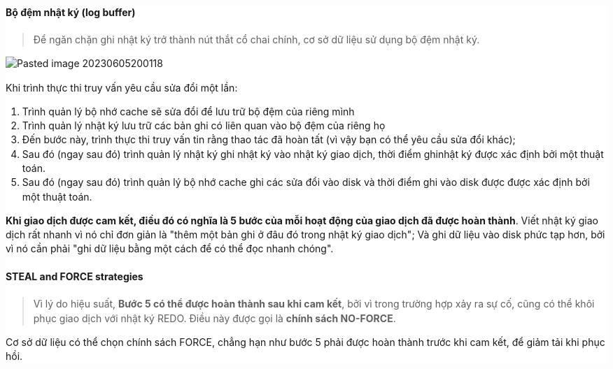 #### Bộ đệm nhật ký (log buffer)

> Để ngăn chặn ghi nhật ký trở thành nút thắt cổ chai chính, cơ sở dữ liệu sử dụng bộ đệm nhật ký.

![Pasted image 20230605200118](https://raw.githubusercontent.com/vanhung4499/images/master/snap/Pasted%20image%2020230605200118.png)

Khi trình thực thi truy vấn yêu cầu sửa đổi một lần:

1. Trình quản lý bộ nhớ cache sẽ sửa đổi để lưu trữ bộ đệm của riêng mình
2. Trình quản lý nhật ký lưu trữ các bản ghi có liên quan vào bộ đệm của riêng họ
3. Đến bước này, trình thực thi truy vấn tin rằng thao tác đã hoàn tất (vì vậy bạn có thể yêu cầu sửa đổi khác);
4. Sau đó (ngay sau đó) trình quản lý nhật ký ghi nhật ký vào nhật ký giao dịch, thời điểm ghinhật ký được xác định bởi một thuật toán.
5. Sau đó (ngay sau đó) trình quản lý bộ nhớ cache ghi các sửa đổi vào disk và thời điểm ghi vào disk được được xác định bởi một thuật toán.

**Khi giao dịch được cam kết, điều đó có nghĩa là 5 bước của mỗi hoạt động của giao dịch đã được hoàn thành**. Viết nhật ký giao dịch rất nhanh vì nó chỉ đơn giản là "thêm một bản ghi ở đâu đó trong nhật ký giao dịch"; Và ghi dữ liệu vào disk phức tạp hơn, bởi vì nó cần phải "ghi dữ liệu bằng một cách để có thể đọc nhanh chóng".

#### STEAL and FORCE strategies

> Vì lý do hiệu suất, **Bước 5 có thể được hoàn thành sau khi cam kết**, bởi vì trong trường hợp xảy ra sự cố, cũng có thể khôi phục giao dịch với nhật ký REDO. Điều này được gọi là **chính sách NO-FORCE**.

Cơ sở dữ liệu có thể chọn chính sách FORCE, chẳng hạn như bước 5 phải được hoàn thành trước khi cam kết, để giảm tải khi phục hồi.


